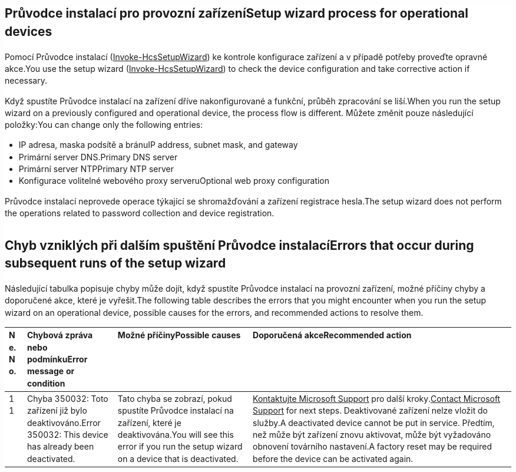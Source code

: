 ## <a name="setup-wizard-process-for-operational-devices"></a><span data-ttu-id="29d6b-109">Průvodce instalací pro provozní zařízení</span><span class="sxs-lookup"><span data-stu-id="29d6b-109">Setup wizard process for operational devices</span></span>
<span data-ttu-id="29d6b-110">Pomocí Průvodce instalací ([Invoke-HcsSetupWizard][1]) ke kontrole konfigurace zařízení a v případě potřeby proveďte opravné akce.</span><span class="sxs-lookup"><span data-stu-id="29d6b-110">You use the setup wizard ([Invoke-HcsSetupWizard][1]) to check the device configuration and take corrective action if necessary.</span></span>

<span data-ttu-id="29d6b-111">Když spustíte Průvodce instalací na zařízení dříve nakonfigurované a funkční, průběh zpracování se liší.</span><span class="sxs-lookup"><span data-stu-id="29d6b-111">When you run the setup wizard on a previously configured and operational device, the process flow is different.</span></span> <span data-ttu-id="29d6b-112">Můžete změnit pouze následující položky:</span><span class="sxs-lookup"><span data-stu-id="29d6b-112">You can change only the following entries:</span></span>

* <span data-ttu-id="29d6b-113">IP adresa, maska podsítě a bránu</span><span class="sxs-lookup"><span data-stu-id="29d6b-113">IP address, subnet mask, and gateway</span></span>
* <span data-ttu-id="29d6b-114">Primární server DNS.</span><span class="sxs-lookup"><span data-stu-id="29d6b-114">Primary DNS server</span></span>
* <span data-ttu-id="29d6b-115">Primární server NTP</span><span class="sxs-lookup"><span data-stu-id="29d6b-115">Primary NTP server</span></span>
* <span data-ttu-id="29d6b-116">Konfigurace volitelné webového proxy serveru</span><span class="sxs-lookup"><span data-stu-id="29d6b-116">Optional web proxy configuration</span></span>

<span data-ttu-id="29d6b-117">Průvodce instalací neprovede operace týkající se shromažďování a zařízení registrace hesla.</span><span class="sxs-lookup"><span data-stu-id="29d6b-117">The setup wizard does not perform the operations related to password collection and device registration.</span></span>

## <a name="errors-that-occur-during-subsequent-runs-of-the-setup-wizard"></a><span data-ttu-id="29d6b-118">Chyb vzniklých při dalším spuštění Průvodce instalací</span><span class="sxs-lookup"><span data-stu-id="29d6b-118">Errors that occur during subsequent runs of the setup wizard</span></span>
<span data-ttu-id="29d6b-119">Následující tabulka popisuje chyby může dojít, když spustíte Průvodce instalací na provozní zařízení, možné příčiny chyby a doporučené akce, které je vyřešit.</span><span class="sxs-lookup"><span data-stu-id="29d6b-119">The following table describes the errors that you might encounter when you run the setup wizard on an operational device, possible causes for the errors, and recommended actions to resolve them.</span></span> 

| <span data-ttu-id="29d6b-120">Ne.</span><span class="sxs-lookup"><span data-stu-id="29d6b-120">No.</span></span> | <span data-ttu-id="29d6b-121">Chybová zpráva nebo podmínku</span><span class="sxs-lookup"><span data-stu-id="29d6b-121">Error message or condition</span></span> | <span data-ttu-id="29d6b-122">Možné příčiny</span><span class="sxs-lookup"><span data-stu-id="29d6b-122">Possible causes</span></span> | <span data-ttu-id="29d6b-123">Doporučená akce</span><span class="sxs-lookup"><span data-stu-id="29d6b-123">Recommended action</span></span> |
|:--- |:--- |:--- |:--- |
| <span data-ttu-id="29d6b-124">1</span><span class="sxs-lookup"><span data-stu-id="29d6b-124">1</span></span> |<span data-ttu-id="29d6b-125">Chyba 350032: Toto zařízení již bylo deaktivováno.</span><span class="sxs-lookup"><span data-stu-id="29d6b-125">Error 350032: This device has already been deactivated.</span></span> |<span data-ttu-id="29d6b-126">Tato chyba se zobrazí, pokud spustíte Průvodce instalací na zařízení, které je deaktivována.</span><span class="sxs-lookup"><span data-stu-id="29d6b-126">You will see this error if you run the setup wizard on a device that is deactivated.</span></span> |<span data-ttu-id="29d6b-127">[Kontaktujte Microsoft Support](storsimple-contact-microsoft-support.md) pro další kroky.</span><span class="sxs-lookup"><span data-stu-id="29d6b-127">[Contact Microsoft Support](storsimple-contact-microsoft-support.md) for next steps.</span></span> <span data-ttu-id="29d6b-128">Deaktivované zařízení nelze vložit do služby.</span><span class="sxs-lookup"><span data-stu-id="29d6b-128">A deactivated device cannot be put in service.</span></span> <span data-ttu-id="29d6b-129">Předtím, než může být zařízení znovu aktivovat, může být vyžadováno obnovení továrního nastavení.</span><span class="sxs-lookup"><span data-stu-id="29d6b-129">A factory reset may be required before the device can be activated again.</span></span> |

[1]: https://technet.microsoft.com/en-us/%5Clibrary/Dn688135(v=WPS.630).aspx
[2]: https://technet.microsoft.com/en-us/%5Clibrary/Dn715782(v=WPS.630).aspx